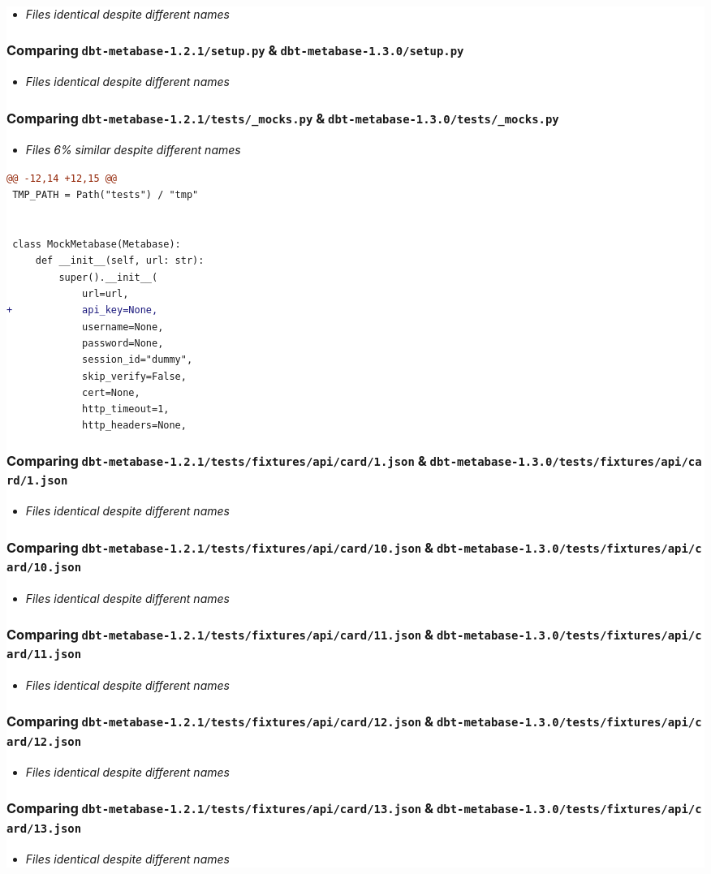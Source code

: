  * *Files identical despite different names*

### Comparing `dbt-metabase-1.2.1/setup.py` & `dbt-metabase-1.3.0/setup.py`

 * *Files identical despite different names*

### Comparing `dbt-metabase-1.2.1/tests/_mocks.py` & `dbt-metabase-1.3.0/tests/_mocks.py`

 * *Files 6% similar despite different names*

```diff
@@ -12,14 +12,15 @@
 TMP_PATH = Path("tests") / "tmp"
 
 
 class MockMetabase(Metabase):
     def __init__(self, url: str):
         super().__init__(
             url=url,
+            api_key=None,
             username=None,
             password=None,
             session_id="dummy",
             skip_verify=False,
             cert=None,
             http_timeout=1,
             http_headers=None,
```

### Comparing `dbt-metabase-1.2.1/tests/fixtures/api/card/1.json` & `dbt-metabase-1.3.0/tests/fixtures/api/card/1.json`

 * *Files identical despite different names*

### Comparing `dbt-metabase-1.2.1/tests/fixtures/api/card/10.json` & `dbt-metabase-1.3.0/tests/fixtures/api/card/10.json`

 * *Files identical despite different names*

### Comparing `dbt-metabase-1.2.1/tests/fixtures/api/card/11.json` & `dbt-metabase-1.3.0/tests/fixtures/api/card/11.json`

 * *Files identical despite different names*

### Comparing `dbt-metabase-1.2.1/tests/fixtures/api/card/12.json` & `dbt-metabase-1.3.0/tests/fixtures/api/card/12.json`

 * *Files identical despite different names*

### Comparing `dbt-metabase-1.2.1/tests/fixtures/api/card/13.json` & `dbt-metabase-1.3.0/tests/fixtures/api/card/13.json`

 * *Files identical despite different names*

